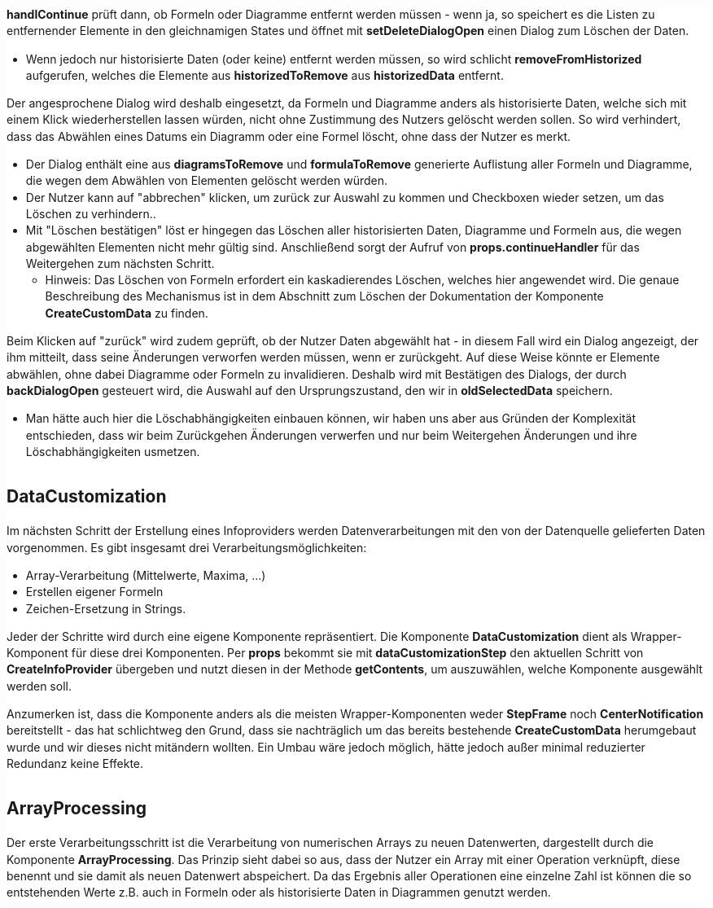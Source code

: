**handlContinue** prüft dann, ob Formeln oder Diagramme entfernt werden müssen - wenn ja, so speichert es die Listen zu entfernender Elemente in den gleichnamigen States und öffnet mit **setDeleteDialogOpen** einen Dialog zum Löschen der Daten.
* Wenn jedoch nur historisierte Daten (oder keine) entfernt werden müssen, so wird schlicht **removeFromHistorized** aufgerufen, welches die Elemente aus **historizedToRemove** aus **historizedData** entfernt.

Der angesprochene Dialog wird deshalb eingesetzt, da Formeln und Diagramme anders als historisierte Daten, welche sich mit einem Klick wiederherstellen lassen würden, nicht ohne Zustimmung des Nutzers gelöscht werden sollen. So wird verhindert, dass das Abwählen eines Datums ein Diagramm oder eine Formel löscht, ohne dass der Nutzer es merkt.
* Der Dialog enthält eine aus **diagramsToRemove** und **formulaToRemove** generierte Auflistung aller Formeln und Diagramme, die wegen dem Abwählen von Elementen gelöscht werden würden.
* Der Nutzer kann auf "abbrechen" klicken, um zurück zur Auswahl zu kommen und Checkboxen wieder setzen, um das Löschen zu verhindern..
* Mit "Löschen bestätigen" löst er hingegen das Löschen aller historisierten Daten, Diagramme und Formeln aus, die wegen abgewählten Elementen nicht mehr gültig sind. Anschließend sorgt der Aufruf von **props.continueHandler** für das Weitergehen zum nächsten Schritt.
    * Hinweis: Das Löschen von Formeln erfordert ein kaskadierendes Löschen, welches hier angewendet wird. Die genaue Beschreibung des Mechanismus ist in dem Abschnitt zum Löschen der Dokumentation der Komponente **CreateCustomData** zu finden.

Beim Klicken auf "zurück" wird zudem geprüft, ob der Nutzer Daten abgewählt hat - in diesem Fall wird ein Dialog angezeigt, der ihm mitteilt, dass seine Änderungen verworfen werden müssen, wenn er zurückgeht. Auf diese Weise könnte er Elemente abwählen, ohne dabei Diagramme oder Formeln zu invalidieren. Deshalb wird mit Bestätigen des Dialogs, der durch **backDialogOpen** gesteuert wird, die Auswahl auf den Ursprungszustand, den wir in **oldSelectedData** speichern.
* Man hätte auch hier die Löschabhängigkeiten einbauen können, wir haben uns aber aus Gründen der Komplexität entschieden, dass wir beim Zurückgehen Änderungen verwerfen und nur beim Weitergehen Änderungen und ihre Löschabhängigkeiten usmetzen.

<div style="page-break-after: always;"></div>

## **DataCustomization**
Im nächsten Schritt der Erstellung eines Infoproviders werden Datenverarbeitungen mit den von der Datenquelle gelieferten Daten vorgenommen. Es gibt insgesamt drei Verarbeitungsmöglichkeiten:
* Array-Verarbeitung (Mittelwerte, Maxima, ...)
* Erstellen eigener Formeln
* Zeichen-Ersetzung in Strings.

Jeder der Schritte wird durch eine eigene Komponente repräsentiert. Die Komponente **DataCustomization** dient als Wrapper-Komponent für diese drei Komponenten. Per **props** bekommt sie mit **dataCustomizationStep** den aktuellen Schritt von **CreateInfoProvider** übergeben und nutzt diesen in der Methode **getContents**, um auszuwählen, welche Komponente ausgewählt werden soll.

Anzumerken ist, dass die Komponente anders als die meisten Wrapper-Komponenten weder **StepFrame** noch **CenterNotification** bereitstellt - das hat schlichtweg den Grund, dass sie nachträglich um das bereits bestehende **CreateCustomData** herumgebaut wurde und wir dieses nicht mitändern wollten. Ein Umbau wäre jedoch möglich, hätte jedoch außer minimal reduzierter Redundanz keine Effekte.

<div style="page-break-after: always;"></div>

## **ArrayProcessing**
Der erste Verarbeitungsschritt ist die Verarbeitung von numerischen Arrays zu neuen Datenwerten, dargestellt durch die Komponente **ArrayProcessing**. Das Prinzip sieht dabei so aus, dass der Nutzer ein Array mit einer Operation verknüpft, diese benennt und sie damit als neuen Datenwert abspeichert. Da das Ergebnis aller Operationen eine einzelne Zahl ist können die so entstehenden Werte z.B. auch in Formeln oder als historisierte Daten in Diagrammen genutzt werden.
